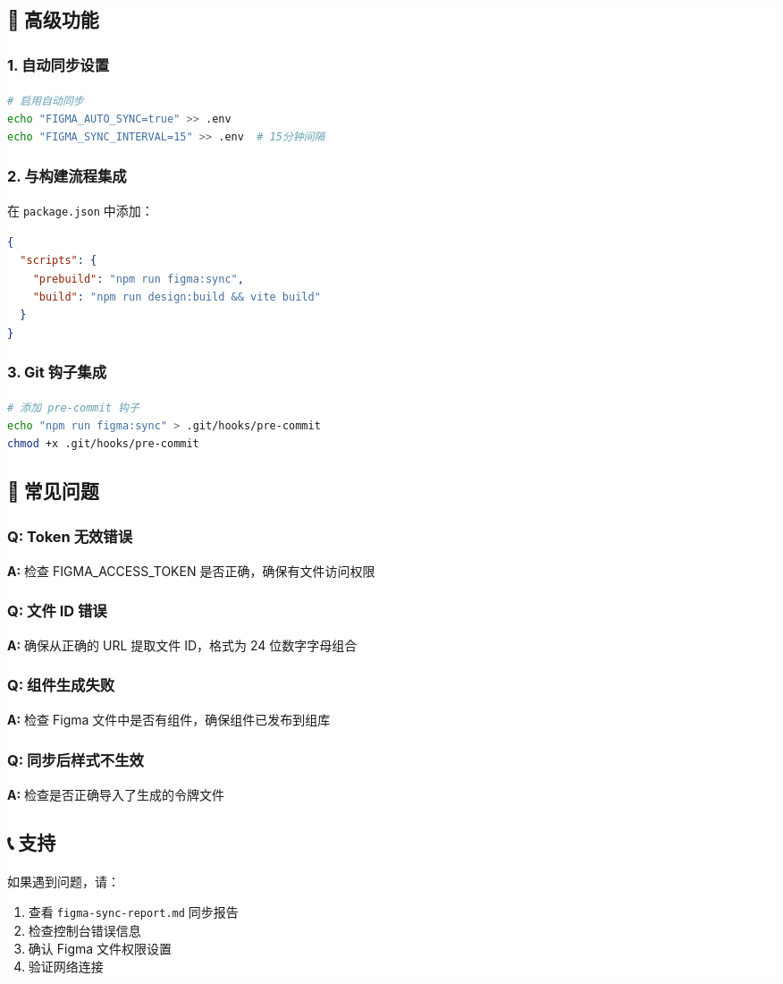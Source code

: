 ## 🔧 高级功能

### 1. 自动同步设置

```bash
# 启用自动同步
echo "FIGMA_AUTO_SYNC=true" >> .env
echo "FIGMA_SYNC_INTERVAL=15" >> .env  # 15分钟间隔
```

### 2. 与构建流程集成

在 `package.json` 中添加：

```json
{
  "scripts": {
    "prebuild": "npm run figma:sync",
    "build": "npm run design:build && vite build"
  }
}
```

### 3. Git 钩子集成

```bash
# 添加 pre-commit 钩子
echo "npm run figma:sync" > .git/hooks/pre-commit
chmod +x .git/hooks/pre-commit
```

## 🐛 常见问题

### Q: Token 无效错误
**A:** 检查 FIGMA_ACCESS_TOKEN 是否正确，确保有文件访问权限

### Q: 文件 ID 错误
**A:** 确保从正确的 URL 提取文件 ID，格式为 24 位数字字母组合

### Q: 组件生成失败
**A:** 检查 Figma 文件中是否有组件，确保组件已发布到组库

### Q: 同步后样式不生效
**A:** 检查是否正确导入了生成的令牌文件

## 📞 支持

如果遇到问题，请：

1. 查看 `figma-sync-report.md` 同步报告
2. 检查控制台错误信息
3. 确认 Figma 文件权限设置
4. 验证网络连接
